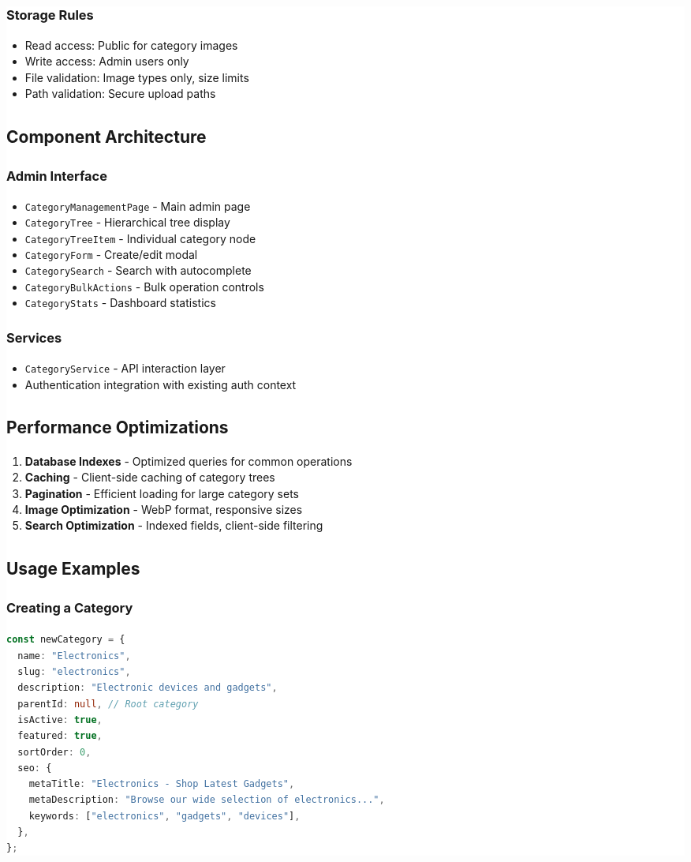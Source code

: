### Storage Rules

- Read access: Public for category images
- Write access: Admin users only
- File validation: Image types only, size limits
- Path validation: Secure upload paths

## Component Architecture

### Admin Interface

- `CategoryManagementPage` - Main admin page
- `CategoryTree` - Hierarchical tree display
- `CategoryTreeItem` - Individual category node
- `CategoryForm` - Create/edit modal
- `CategorySearch` - Search with autocomplete
- `CategoryBulkActions` - Bulk operation controls
- `CategoryStats` - Dashboard statistics

### Services

- `CategoryService` - API interaction layer
- Authentication integration with existing auth context

## Performance Optimizations

1. **Database Indexes** - Optimized queries for common operations
2. **Caching** - Client-side caching of category trees
3. **Pagination** - Efficient loading for large category sets
4. **Image Optimization** - WebP format, responsive sizes
5. **Search Optimization** - Indexed fields, client-side filtering

## Usage Examples

### Creating a Category

```typescript
const newCategory = {
  name: "Electronics",
  slug: "electronics",
  description: "Electronic devices and gadgets",
  parentId: null, // Root category
  isActive: true,
  featured: true,
  sortOrder: 0,
  seo: {
    metaTitle: "Electronics - Shop Latest Gadgets",
    metaDescription: "Browse our wide selection of electronics...",
    keywords: ["electronics", "gadgets", "devices"],
  },
};
```
